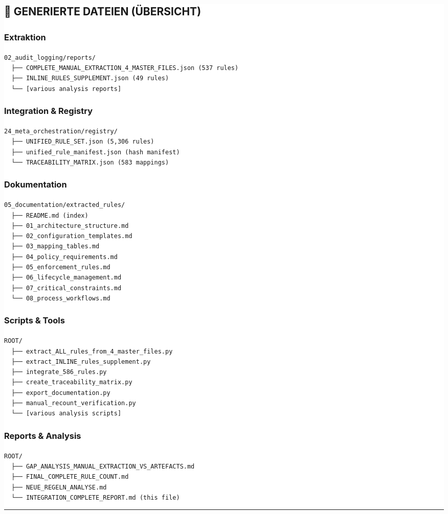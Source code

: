 ## 📁 GENERIERTE DATEIEN (ÜBERSICHT)

### Extraktion
```
02_audit_logging/reports/
  ├── COMPLETE_MANUAL_EXTRACTION_4_MASTER_FILES.json (537 rules)
  ├── INLINE_RULES_SUPPLEMENT.json (49 rules)
  └── [various analysis reports]
```

### Integration & Registry
```
24_meta_orchestration/registry/
  ├── UNIFIED_RULE_SET.json (5,306 rules)
  ├── unified_rule_manifest.json (hash manifest)
  └── TRACEABILITY_MATRIX.json (583 mappings)
```

### Dokumentation
```
05_documentation/extracted_rules/
  ├── README.md (index)
  ├── 01_architecture_structure.md
  ├── 02_configuration_templates.md
  ├── 03_mapping_tables.md
  ├── 04_policy_requirements.md
  ├── 05_enforcement_rules.md
  ├── 06_lifecycle_management.md
  ├── 07_critical_constraints.md
  └── 08_process_workflows.md
```

### Scripts & Tools
```
ROOT/
  ├── extract_ALL_rules_from_4_master_files.py
  ├── extract_INLINE_rules_supplement.py
  ├── integrate_586_rules.py
  ├── create_traceability_matrix.py
  ├── export_documentation.py
  ├── manual_recount_verification.py
  └── [various analysis scripts]
```

### Reports & Analysis
```
ROOT/
  ├── GAP_ANALYSIS_MANUAL_EXTRACTION_VS_ARTEFACTS.md
  ├── FINAL_COMPLETE_RULE_COUNT.md
  ├── NEUE_REGELN_ANALYSE.md
  └── INTEGRATION_COMPLETE_REPORT.md (this file)
```

---